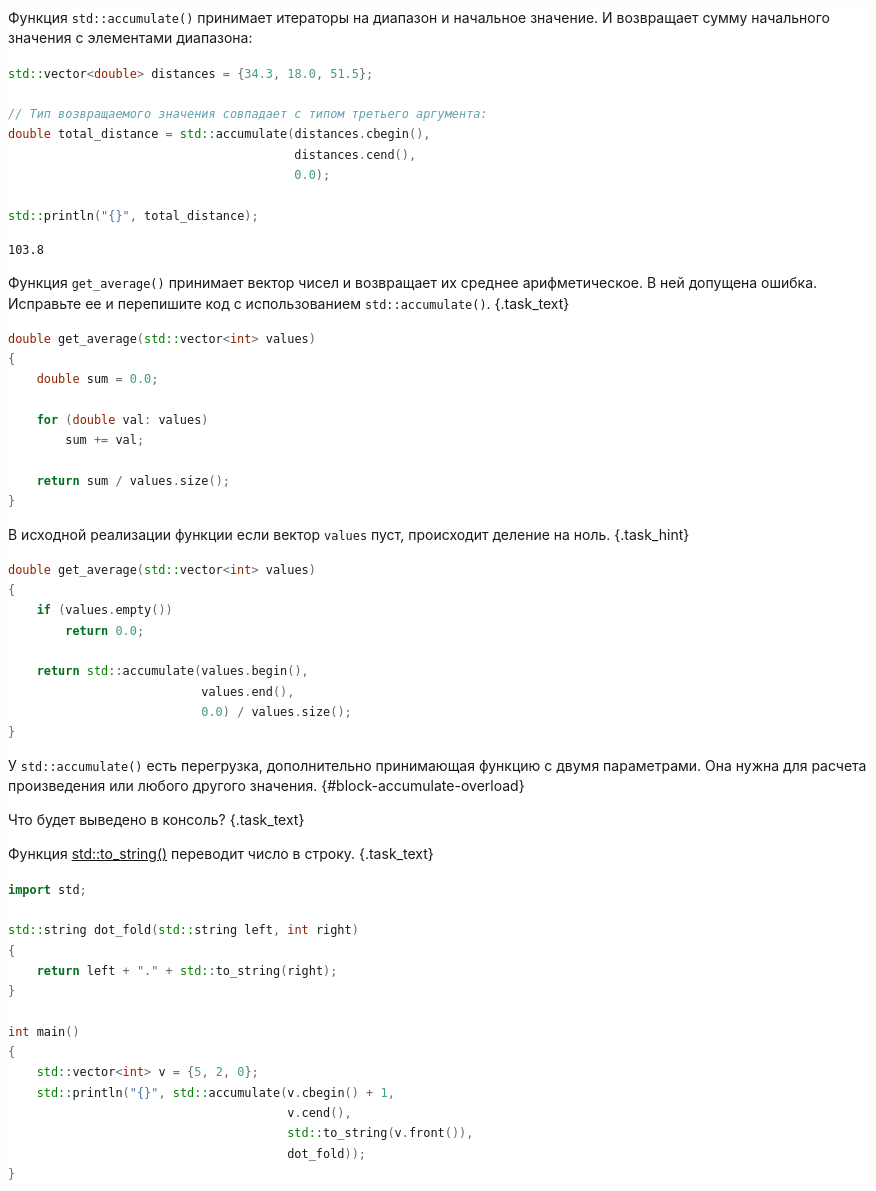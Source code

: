 Функция `std::accumulate()` принимает итераторы на диапазон и начальное значение. И возвращает сумму начального значения с элементами диапазона:

```c++   {.example_for_playground .example_for_playground_016}
std::vector<double> distances = {34.3, 18.0, 51.5};

// Тип возвращаемого значения совпадает с типом третьего аргумента:
double total_distance = std::accumulate(distances.cbegin(),
                                        distances.cend(),
                                        0.0);

std::println("{}", total_distance);
```
```
103.8
```

Функция `get_average()` принимает вектор чисел и возвращает их среднее арифметическое. В ней допущена ошибка. Исправьте ее и перепишите код с использованием `std::accumulate()`. {.task_text}

```c++ {.task_source #cpp_chapter_0081_task_0090}
double get_average(std::vector<int> values)
{
    double sum = 0.0;

    for (double val: values)
        sum += val;

    return sum / values.size();
}
```
В исходной реализации функции если вектор `values` пуст, происходит деление на ноль. {.task_hint}
```c++ {.task_answer}
double get_average(std::vector<int> values)
{
    if (values.empty())
        return 0.0;

    return std::accumulate(values.begin(),
                           values.end(),
                           0.0) / values.size();
}
```

У `std::accumulate()` есть перегрузка, дополнительно принимающая функцию с двумя параметрами. Она нужна для расчета произведения или любого другого значения. {#block-accumulate-overload}

Что будет выведено в консоль? {.task_text}

Функция [std::to_string()](https://en.cppreference.com/w/cpp/string/basic_string/to_string) переводит число в строку.  {.task_text}

```c++
import std;

std::string dot_fold(std::string left, int right)
{
    return left + "." + std::to_string(right);
}

int main()
{
    std::vector<int> v = {5, 2, 0};
    std::println("{}", std::accumulate(v.cbegin() + 1,
                                       v.cend(),
                                       std::to_string(v.front()),
                                       dot_fold));
}
```